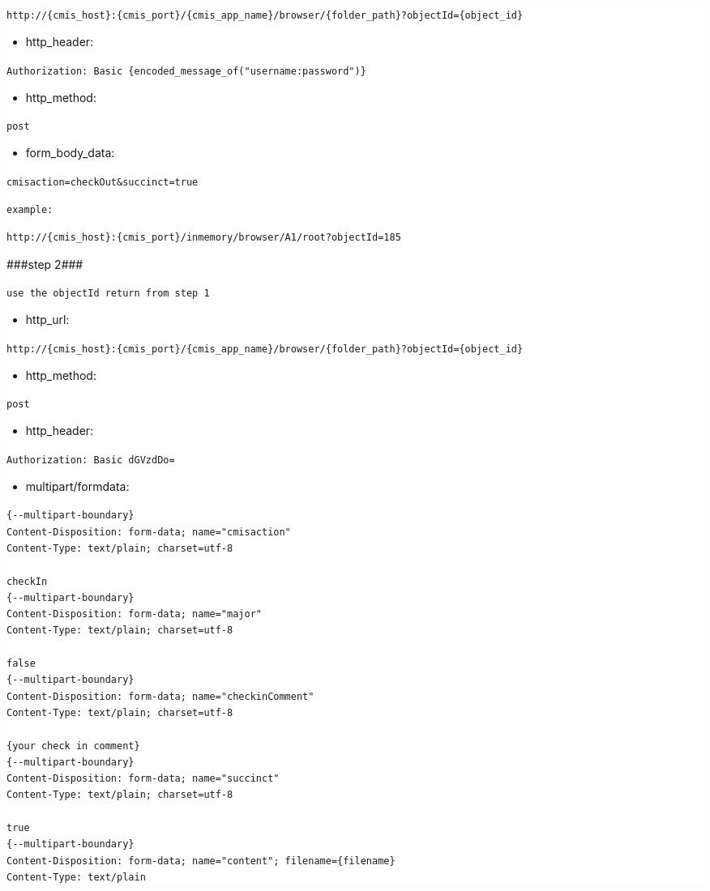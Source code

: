 ```url
http://{cmis_host}:{cmis_port}/{cmis_app_name}/browser/{folder_path}?objectId={object_id}
```

* http_header:

```url
Authorization: Basic {encoded_message_of("username:password")}
```

* http_method:

```url
post
```
* form_body_data:

```url
cmisaction=checkOut&succinct=true
```

`example:`

```url
http://{cmis_host}:{cmis_port}/inmemory/browser/A1/root?objectId=185
```

###step 2###

`use the objectId return from step 1`

* http_url:

```url
http://{cmis_host}:{cmis_port}/{cmis_app_name}/browser/{folder_path}?objectId={object_id}
```

* http_method:

```url
post
```

* http_header:

```url
Authorization: Basic dGVzdDo=
```

* multipart/formdata:

```url
{--multipart-boundary}
Content-Disposition: form-data; name="cmisaction"
Content-Type: text/plain; charset=utf-8

checkIn
{--multipart-boundary}
Content-Disposition: form-data; name="major"
Content-Type: text/plain; charset=utf-8

false
{--multipart-boundary}
Content-Disposition: form-data; name="checkinComment"
Content-Type: text/plain; charset=utf-8

{your check in comment}
{--multipart-boundary}
Content-Disposition: form-data; name="succinct"
Content-Type: text/plain; charset=utf-8

true
{--multipart-boundary}
Content-Disposition: form-data; name="content"; filename={filename}
Content-Type: text/plain
```